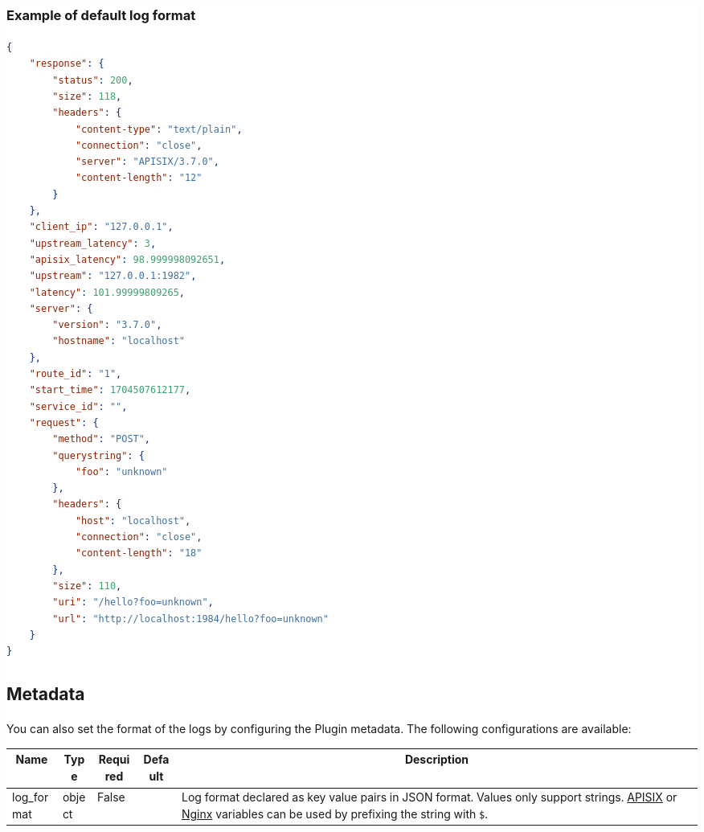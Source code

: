### Example of default log format

```json
{
    "response": {
        "status": 200,
        "size": 118,
        "headers": {
            "content-type": "text/plain",
            "connection": "close",
            "server": "APISIX/3.7.0",
            "content-length": "12"
        }
    },
    "client_ip": "127.0.0.1",
    "upstream_latency": 3,
    "apisix_latency": 98.999998092651,
    "upstream": "127.0.0.1:1982",
    "latency": 101.99999809265,
    "server": {
        "version": "3.7.0",
        "hostname": "localhost"
    },
    "route_id": "1",
    "start_time": 1704507612177,
    "service_id": "",
    "request": {
        "method": "POST",
        "querystring": {
            "foo": "unknown"
        },
        "headers": {
            "host": "localhost",
            "connection": "close",
            "content-length": "18"
        },
        "size": 110,
        "uri": "/hello?foo=unknown",
        "url": "http://localhost:1984/hello?foo=unknown"
    }
}
```

## Metadata

You can also set the format of the logs by configuring the Plugin metadata. The following configurations are available:

| Name       | Type   | Required | Default                                                                       | Description                                                                                                                                                                                                                                             |
| ---------- | ------ | -------- | ----------------------------------------------------------------------------- | ------------------------------------------------------------------------------------------------------------------------------------------------------------------------------------------------------------------------------------------------------- |
| log_format | object | False |  | Log format declared as key value pairs in JSON format. Values only support strings. [APISIX](../apisix-variable.md) or [Nginx](http://nginx.org/en/docs/varindex.html) variables can be used by prefixing the string with `$`. |
